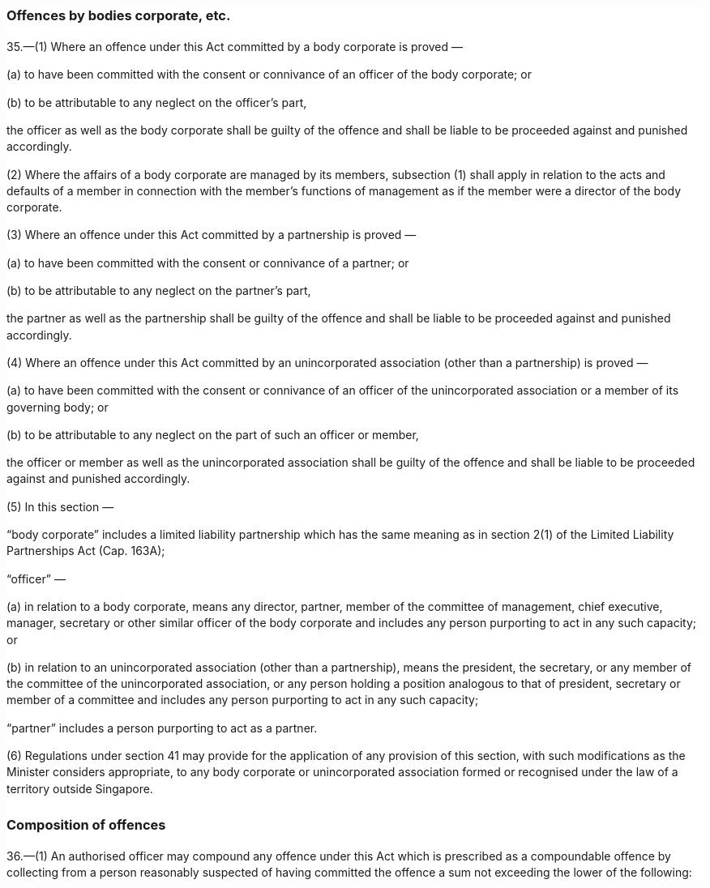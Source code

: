 ### Offences by bodies corporate, etc.

35\.—(1) Where an offence under this Act committed by a body corporate is proved —

(a) to have been committed with the consent or connivance of an officer of the body corporate; or

(b) to be attributable to any neglect on the officer’s part,

the officer as well as the body corporate shall be guilty of the offence and shall be liable to be proceeded against and punished accordingly.

(2) Where the affairs of a body corporate are managed by its members, subsection (1) shall apply in relation to the acts and defaults of a member in connection with the member’s functions of management as if the member were a director of the body corporate.

(3) Where an offence under this Act committed by a partnership is proved —

(a) to have been committed with the consent or connivance of a partner; or

(b) to be attributable to any neglect on the partner’s part,

the partner as well as the partnership shall be guilty of the offence and shall be liable to be proceeded against and punished accordingly.

(4) Where an offence under this Act committed by an unincorporated association (other than a partnership) is proved —

(a) to have been committed with the consent or connivance of an officer of the unincorporated association or a member of its governing body; or

(b) to be attributable to any neglect on the part of such an officer or member,

the officer or member as well as the unincorporated association shall be guilty of the offence and shall be liable to be proceeded against and punished accordingly.

(5) In this section —

“body corporate” includes a limited liability partnership which has the same meaning as in section 2(1) of the Limited Liability Partnerships Act (Cap. 163A);

“officer” —

(a) in relation to a body corporate, means any director, partner, member of the committee of management, chief executive, manager, secretary or other similar officer of the body corporate and includes any person purporting to act in any such capacity; or

(b) in relation to an unincorporated association (other than a partnership), means the president, the secretary, or any member of the committee of the unincorporated association, or any person holding a position analogous to that of president, secretary or member of a committee and includes any person purporting to act in any such capacity;

“partner” includes a person purporting to act as a partner.

(6) Regulations under section 41 may provide for the application of any provision of this section, with such modifications as the Minister considers appropriate, to any body corporate or unincorporated association formed or recognised under the law of a territory outside Singapore.

### Composition of offences

36\.—(1) An authorised officer may compound any offence under this Act which is prescribed as a compoundable offence by collecting from a person reasonably suspected of having committed the offence a sum not exceeding the lower of the following:
